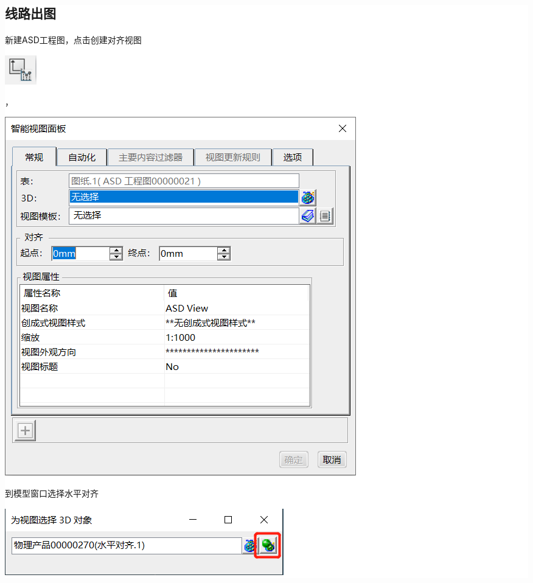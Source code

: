 ## 线路出图

新建ASD工程图，点击创建对齐视图

![image61..png](SDW快速出图技术路线/image61..png)

，

![image62..png](SDW快速出图技术路线/image62..png)

到模型窗口选择水平对齐

![image63..png](SDW快速出图技术路线/image63..png)
